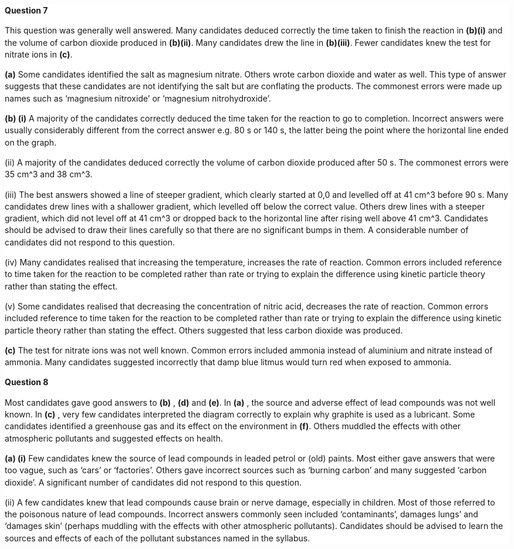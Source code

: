 **Question 7** 

This question was generally well answered. Many candidates deduced correctly the time taken to finish the reaction in **(b)(i)** and the volume of carbon dioxide produced in **(b)(ii)**. Many candidates drew the line in **(b)(iii)**. Fewer candidates knew the test for nitrate ions in **(c)**. 

**(a)** Some candidates identified the salt as magnesium nitrate. Others wrote carbon dioxide and water as well. This type of answer suggests that these candidates are not identifying the salt but are conflating the products. The commonest errors were made up names such as ‘magnesium nitroxide’ or ‘magnesium nitrohydroxide’. 

**(b) (i)** A majority of the candidates correctly deduced the time taken for the reaction to go to completion. Incorrect answers were usually considerably different from the correct answer e.g. 80 s or 140 s, the latter being the point where the horizontal line ended on the graph. 

 (ii) A majority of the candidates deduced correctly the volume of carbon dioxide produced after 50 s. The commonest errors were 35 cm^3 and 38 cm^3. 

 (iii) The best answers showed a line of steeper gradient, which clearly started at 0,0 and levelled off at 41 cm^3 before 90 s. Many candidates drew lines with a shallower gradient, which levelled off below the correct value. Others drew lines with a steeper gradient, which did not level off at 41 cm^3 or dropped back to the horizontal line after rising well above 41 cm^3. Candidates should be advised to draw their lines carefully so that there are no significant bumps in them. A considerable number of candidates did not respond to this question. 

 (iv) Many candidates realised that increasing the temperature, increases the rate of reaction. Common errors included reference to time taken for the reaction to be completed rather than rate or trying to explain the difference using kinetic particle theory rather than stating the effect. 

 (v) Some candidates realised that decreasing the concentration of nitric acid, decreases the rate of reaction. Common errors included reference to time taken for the reaction to be completed rather than rate or trying to explain the difference using kinetic particle theory rather than stating the effect. Others suggested that less carbon dioxide was produced. 

**(c)** The test for nitrate ions was not well known. Common errors included ammonia instead of aluminium and nitrate instead of ammonia. Many candidates suggested incorrectly that damp blue litmus would turn red when exposed to ammonia. 

**Question 8** 

Most candidates gave good answers to **(b)** , **(d)** and **(e)**. In **(a)** , the source and adverse effect of lead compounds was not well known. In **(c)** , very few candidates interpreted the diagram correctly to explain why graphite is used as a lubricant. Some candidates identified a greenhouse gas and its effect on the environment in **(f)**. Others muddled the effects with other atmospheric pollutants and suggested effects on health. 

**(a) (i)** Few candidates knew the source of lead compounds in leaded petrol or (old) paints. Most either gave answers that were too vague, such as ‘cars’ or ‘factories’. Others gave incorrect sources such as ‘burning carbon’ and many suggested ‘carbon dioxide’. A significant number of candidates did not respond to this question. 

 (ii) A few candidates knew that lead compounds cause brain or nerve damage, especially in children. Most of those referred to the poisonous nature of lead compounds. Incorrect answers commonly seen included ‘contaminants’, damages lungs’ and ‘damages skin’ (perhaps muddling with the effects with other atmospheric pollutants). Candidates should be advised to learn the sources and effects of each of the pollutant substances named in the syllabus. 
